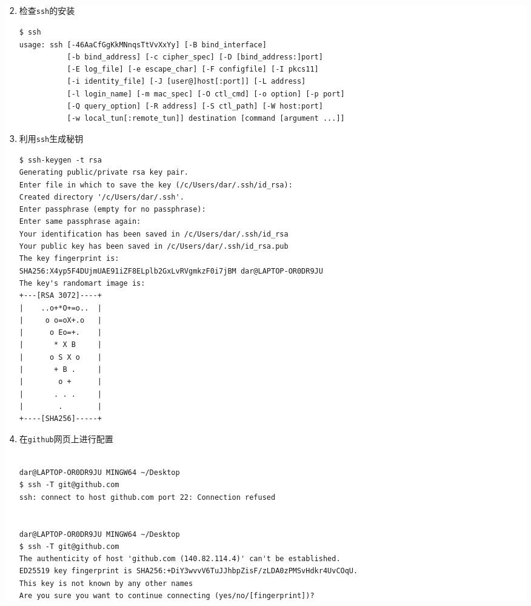 2. 检查`ssh`的安装

   ```shell
   $ ssh
   usage: ssh [-46AaCfGgKkMNnqsTtVvXxYy] [-B bind_interface]
              [-b bind_address] [-c cipher_spec] [-D [bind_address:]port]
              [-E log_file] [-e escape_char] [-F configfile] [-I pkcs11]
              [-i identity_file] [-J [user@]host[:port]] [-L address]
              [-l login_name] [-m mac_spec] [-O ctl_cmd] [-o option] [-p port]
              [-Q query_option] [-R address] [-S ctl_path] [-W host:port]
              [-w local_tun[:remote_tun]] destination [command [argument ...]]
   ```

3. 利用`ssh`生成秘钥

   ```shell
   $ ssh-keygen -t rsa
   Generating public/private rsa key pair.
   Enter file in which to save the key (/c/Users/dar/.ssh/id_rsa):
   Created directory '/c/Users/dar/.ssh'.
   Enter passphrase (empty for no passphrase):
   Enter same passphrase again:
   Your identification has been saved in /c/Users/dar/.ssh/id_rsa
   Your public key has been saved in /c/Users/dar/.ssh/id_rsa.pub
   The key fingerprint is:
   SHA256:X4yp5F4DUjmUAE91iZF8ELplb2GxLvRVgmkzF0i7jBM dar@LAPTOP-OR0DR9JU
   The key's randomart image is:
   +---[RSA 3072]----+
   |    ..o+*O+=o..  |
   |     o o=oX+.o   |
   |      o Eo=+.    |
   |       * X B     |
   |      o S X o    |
   |       + B .     |
   |        o +      |
   |       . . .     |
   |        .        |
   +----[SHA256]-----+
   ```

4. 在`github`网页上进行配置

   ```shell
   
   dar@LAPTOP-OR0DR9JU MINGW64 ~/Desktop
   $ ssh -T git@github.com
   ssh: connect to host github.com port 22: Connection refused
   
   
   dar@LAPTOP-OR0DR9JU MINGW64 ~/Desktop
   $ ssh -T git@github.com
   The authenticity of host 'github.com (140.82.114.4)' can't be established.
   ED25519 key fingerprint is SHA256:+DiY3wvvV6TuJJhbpZisF/zLDA0zPMSvHdkr4UvCOqU.
   This key is not known by any other names
   Are you sure you want to continue connecting (yes/no/[fingerprint])?
   ```
